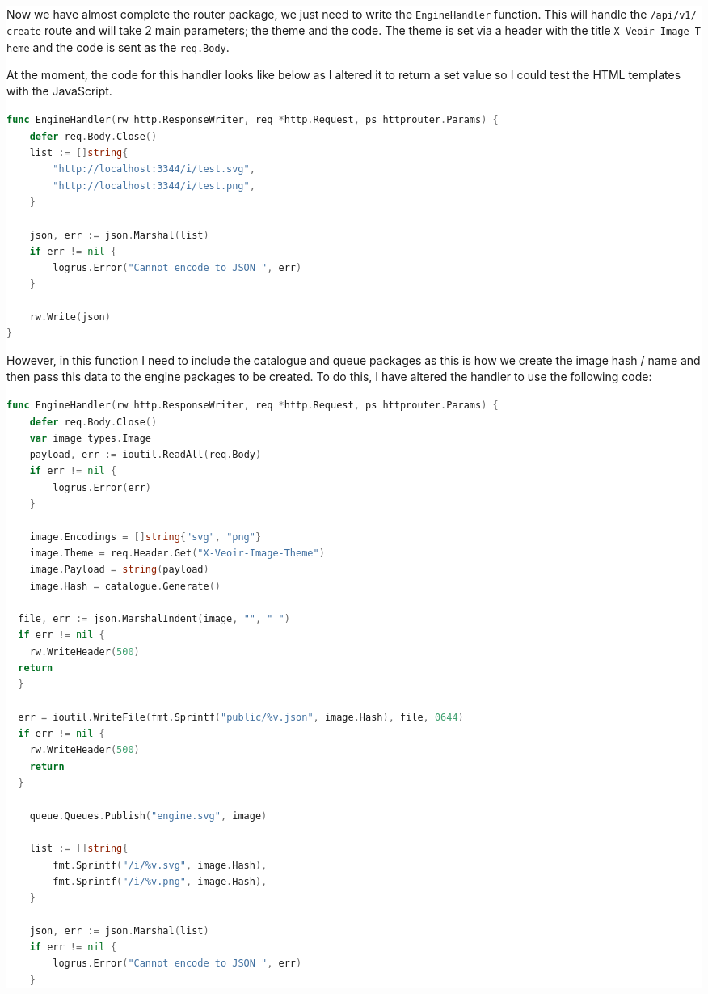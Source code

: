 Now we have almost complete the router package, we just need to write the `EngineHandler` function. This will handle the `/api/v1/create` route and will take 2 main parameters; the theme and the code. The theme is set via a header with the title `X-Veoir-Image-Theme` and the code is sent as the `req.Body`. 

At the moment, the code for this handler looks like below as I altered it to return a set value so I could test the HTML templates with the JavaScript.

```go
func EngineHandler(rw http.ResponseWriter, req *http.Request, ps httprouter.Params) {
    defer req.Body.Close()
    list := []string{
        "http://localhost:3344/i/test.svg",
        "http://localhost:3344/i/test.png",
    }

    json, err := json.Marshal(list)
    if err != nil {
        logrus.Error("Cannot encode to JSON ", err)
    }

    rw.Write(json)
}
```

However, in this function I need to include the catalogue and queue packages as this is how we create the image hash / name and then pass this data to the engine packages to be created. To do this, I have altered the handler to use the following code:

```go
func EngineHandler(rw http.ResponseWriter, req *http.Request, ps httprouter.Params) {
    defer req.Body.Close()
    var image types.Image
    payload, err := ioutil.ReadAll(req.Body)
    if err != nil {
        logrus.Error(err)
    }

    image.Encodings = []string{"svg", "png"}
    image.Theme = req.Header.Get("X-Veoir-Image-Theme")
    image.Payload = string(payload)
    image.Hash = catalogue.Generate()
  
  file, err := json.MarshalIndent(image, "", " ")
  if err != nil {
    rw.WriteHeader(500)
  return
  }

  err = ioutil.WriteFile(fmt.Sprintf("public/%v.json", image.Hash), file, 0644)
  if err != nil {
    rw.WriteHeader(500)
    return
  }

    queue.Queues.Publish("engine.svg", image)

    list := []string{
        fmt.Sprintf("/i/%v.svg", image.Hash),
        fmt.Sprintf("/i/%v.png", image.Hash),
    }

    json, err := json.Marshal(list)
    if err != nil {
        logrus.Error("Cannot encode to JSON ", err)
    }
```